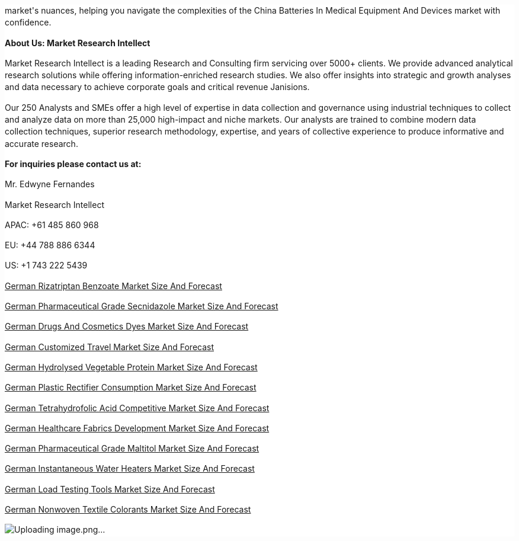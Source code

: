 market's nuances, helping you navigate the complexities of the China Batteries In Medical Equipment And Devices market with confidence.</p><p><strong><span class="font-[700]">About Us: Market Research Intellect</span></strong></p><p><span class="">Market Research Intellect is a leading Research and Consulting firm servicing over 5000+ clients. We provide advanced analytical research solutions while offering information-enriched research studies.&nbsp;</span>We also offer insights into strategic and growth analyses and data necessary to achieve corporate goals and critical revenue Janisions.</p><p><span class="">Our 250 Analysts and SMEs offer a high level of expertise in data collection and governance using industrial techniques to collect and analyze data on more than 25,000 high-impact and niche markets. Our analysts are trained to combine modern data collection techniques, superior research methodology, expertise, and years of collective experience to produce informative and accurate research.</span></p><p><strong>For inquiries please contact us at:</strong></p><p>Mr. Edwyne Fernandes</p><p>Market Research Intellect</p><p>APAC: +61 485 860 968</p><p>EU: +44 788 886 6344</p><p>US: +1 743 222 5439</p><p><a href="https://github.com/Pragati231998/SalesSurge/blob/main/Rizatriptan-Benzoate-Market/China-Rizatriptan-Benzoate-Market.md">German Rizatriptan Benzoate Market Size And Forecast</a></p><p><a href="https://github.com/Pragati231998/SalesSurge/blob/main/Pharmaceutical-Grade-Secnidazole-Market/China-Pharmaceutical-Grade-Secnidazole-Market.md">German Pharmaceutical Grade Secnidazole Market Size And Forecast</a></p><p><a href="https://github.com/Pragati231998/SalesSurge/blob/main/Drugs-And-Cosmetics-Dyes-Market/China-Drugs-And-Cosmetics-Dyes-Market.md">German Drugs And Cosmetics Dyes Market Size And Forecast</a></p><p><a href="https://github.com/Pragati231998/SalesSurge/blob/main/Customized-Travel-Market/China-Customized-Travel-Market.md">German Customized Travel Market Size And Forecast</a></p><p><a href="https://github.com/Pragati231998/SalesSurge/blob/main/Hydrolysed-Vegetable-Protein-Market/China-Hydrolysed-Vegetable-Protein-Market.md">German Hydrolysed Vegetable Protein Market Size And Forecast</a></p><p><a href="https://github.com/Pragati231998/SalesSurge/blob/main/Plastic-Rectifier-Consumption-Market/China-Plastic-Rectifier-Consumption-Market.md">German Plastic Rectifier Consumption Market Size And Forecast</a></p><p><a href="https://github.com/Pragati231998/SalesSurge/blob/main/Tetrahydrofolic-Acid-Competitive-Market/China-Tetrahydrofolic-Acid-Competitive-Market.md">German Tetrahydrofolic Acid Competitive Market Size And Forecast</a></p><p><a href="https://github.com/Pragati231998/SalesSurge/blob/main/Healthcare-Fabrics-Development-Market/China-Healthcare-Fabrics-Development-Market.md">German Healthcare Fabrics Development Market Size And Forecast</a></p><p><a href="https://github.com/Pragati231998/SalesSurge/blob/main/Pharmaceutical-Grade-Maltitol-Market/China-Pharmaceutical-Grade-Maltitol-Market.md">German Pharmaceutical Grade Maltitol Market Size And Forecast</a></p><p><a href="https://github.com/Pragati231998/SalesSurge/blob/main/Instantaneous-Water-Heaters-Market/China-Instantaneous-Water-Heaters-Market.md">German Instantaneous Water Heaters Market Size And Forecast</a></p><p><a href="https://github.com/Pragati231998/SalesSurge/blob/main/Load-Testing-Tools-Market/China-Load-Testing-Tools-Market.md">German Load Testing Tools Market Size And Forecast</a></p><p><a href="https://github.com/Pragati231998/SalesSurge/blob/main/Nonwoven-Textile-Colorants-Market/China-Nonwoven-Textile-Colorants-Market.md">German Nonwoven Textile Colorants Market Size And Forecast</a></p>
![Uploading image.png…]()
